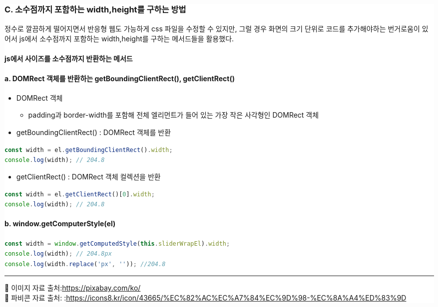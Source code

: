 ### C. 소수점까지 포함하는 width,height를 구하는 방법

정수로 깔끔하게 떨어지면서 반응형 웹도 가능하게 css 파일을 수정할 수 있지만, 그럴 경우 화면의 크기 단위로 코드를 추가해야하는 번거로움이 있어서 js에서 소수점까지 포함하는 width,height를 구하는 메서드들을 활용했다.

#### **js에서 사이즈를 소수점까지 반환하는 메서드**

#### a. DOMRect 객체를 반환하는 getBoundingClientRect(), getClientRect()

- DOMRect 객체

  - padding과 border-width를 포함해 전체 엘리먼트가 들어 있는 가장 작은 사각형인 DOMRect 객체

- getBoundingClientRect() : DOMRect 객체를 반환

```js
const width = el.getBoundingClientRect().width;
console.log(width); // 204.8
```

- getClientRect() : DOMRect 객체 컬렉션을 반환

```js
const width = el.getClientRect()[0].width;
console.log(width); // 204.8
```

#### b. window.getComputerStyle(el)

```js
const width = window.getComputedStyle(this.sliderWrapEl).width;
console.log(width); // 204.8px
console.log(width.replace('px', '')); //204.8
```
------
 🔗 이미지 자료 출처:https://pixabay.com/ko/ <br/>
 🔗 파비콘 자료 출처: :https://icons8.kr/icon/43665/%EC%82%AC%EC%A7%84%EC%9D%98-%EC%8A%A4%ED%83%9D
